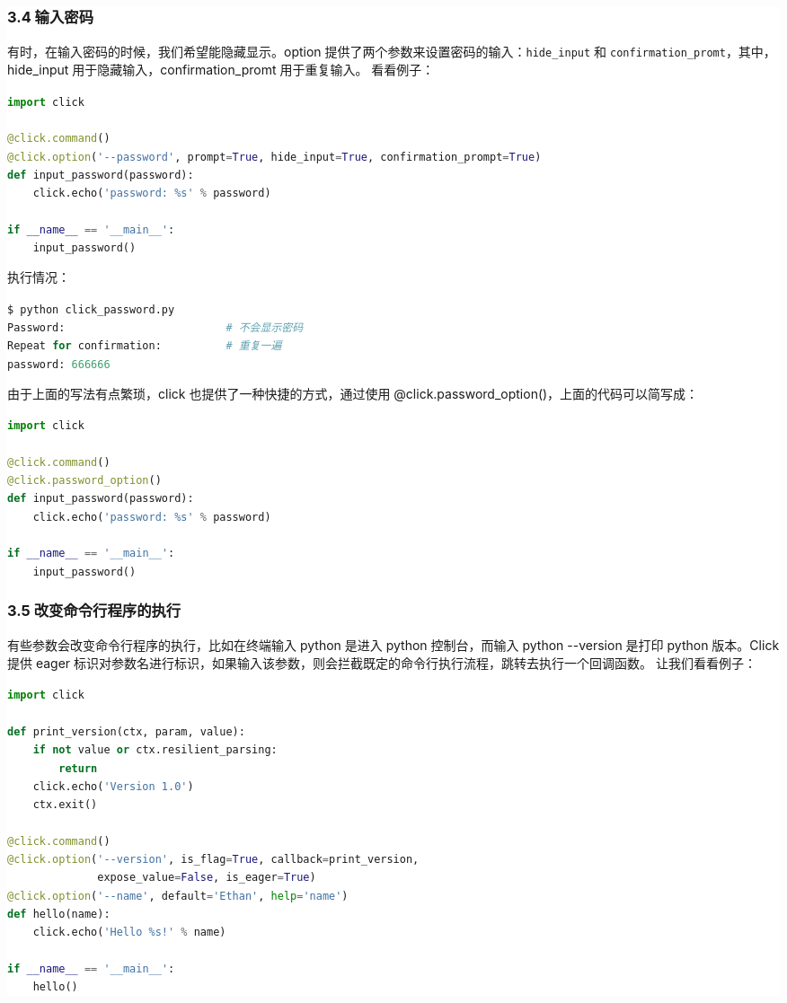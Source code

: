 ### 3.4 输入密码
有时，在输入密码的时候，我们希望能隐藏显示。option 提供了两个参数来设置密码的输入：`hide_input` 和 `confirmation_promt`，其中，hide_input 用于隐藏输入，confirmation_promt 用于重复输入。
看看例子：

```python
import click

@click.command()
@click.option('--password', prompt=True, hide_input=True, confirmation_prompt=True)
def input_password(password):
    click.echo('password: %s' % password)

if __name__ == '__main__':
    input_password()
```

执行情况：

```python
$ python click_password.py
Password:                         # 不会显示密码
Repeat for confirmation:          # 重复一遍
password: 666666
```

由于上面的写法有点繁琐，click 也提供了一种快捷的方式，通过使用 @click.password_option()，上面的代码可以简写成：

```python
import click

@click.command()
@click.password_option()
def input_password(password):
    click.echo('password: %s' % password)

if __name__ == '__main__':
    input_password()
```

### 3.5 改变命令行程序的执行
有些参数会改变命令行程序的执行，比如在终端输入 python 是进入 python 控制台，而输入 python --version 是打印 python 版本。Click 提供 eager 标识对参数名进行标识，如果输入该参数，则会拦截既定的命令行执行流程，跳转去执行一个回调函数。
让我们看看例子：

```python
import click

def print_version(ctx, param, value):
    if not value or ctx.resilient_parsing:
        return
    click.echo('Version 1.0')
    ctx.exit()

@click.command()
@click.option('--version', is_flag=True, callback=print_version,
              expose_value=False, is_eager=True)
@click.option('--name', default='Ethan', help='name')
def hello(name):
    click.echo('Hello %s!' % name)

if __name__ == '__main__':
    hello()
```
